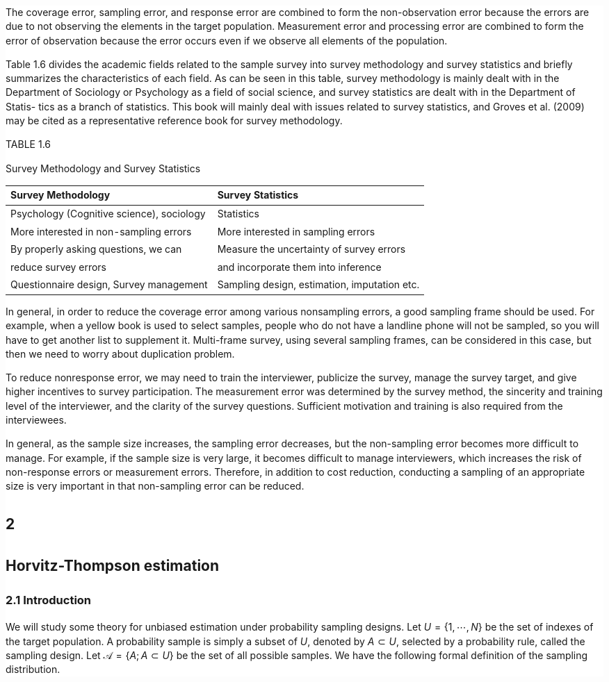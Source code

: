 The coverage error, sampling error, and response error are combined to form the non-observation error because the errors are due to not observing the elements in the target population. Measurement error and processing error are combined to form the error of observation because the error occurs even if we observe all elements of the population.

Table 1.6 divides the academic fields related to the sample survey into survey methodology and survey statistics and briefly summarizes the characteristics of each field. As can be seen in this table, survey methodology is mainly dealt with in the Department of Sociology or Psychology as a field of social science, and survey statistics are dealt with in the Department of Statis-
tics as a branch of statistics. This book will mainly deal with issues related to survey statistics, and Groves et al. (2009) may be cited as a representative reference book for survey methodology.

TABLE 1.6

Survey Methodology and Survey Statistics

| Survey Methodology | Survey Statistics |
| :--- | :--- |
| Psychology (Cognitive science), sociology | Statistics |
| More interested in non-sampling errors | More interested in sampling errors |
| By properly asking questions, we can | Measure the uncertainty of survey errors |
| reduce survey errors | and incorporate them into inference |
| Questionnaire design, Survey management | Sampling design, estimation, imputation etc. |

In general, in order to reduce the coverage error among various nonsampling errors, a good sampling frame should be used. For example, when a yellow book is used to select samples, people who do not have a landline phone will not be sampled, so you will have to get another list to supplement it. Multi-frame survey, using several sampling frames, can be considered in this case, but then we need to worry about duplication problem.

To reduce nonresponse error, we may need to train the interviewer, publicize the survey, manage the survey target, and give higher incentives to survey participation. The measurement error was determined by the survey method, the sincerity and training level of the interviewer, and the clarity of the survey questions. Sufficient motivation and training is also required from the interviewees.

In general, as the sample size increases, the sampling error decreases, but the non-sampling error becomes more difficult to manage. For example, if the sample size is very large, it becomes difficult to manage interviewers, which increases the risk of non-response errors or measurement errors. Therefore, in addition to cost reduction, conducting a sampling of an appropriate size is very important in that non-sampling error can be reduced.


## 2

## Horvitz-Thompson estimation

### 2.1 Introduction

We will study some theory for unbiased estimation under probability sampling designs. Let $U=\{1, \cdots, N\}$ be the set of indexes of the target population. A probability sample is simply a subset of $U$, denoted by $A \subset U$, selected by a probability rule, called the sampling design. Let $\mathcal{A}=\{A ; A \subset U\}$ be the set of all possible samples. We have the following formal definition of the sampling distribution.
